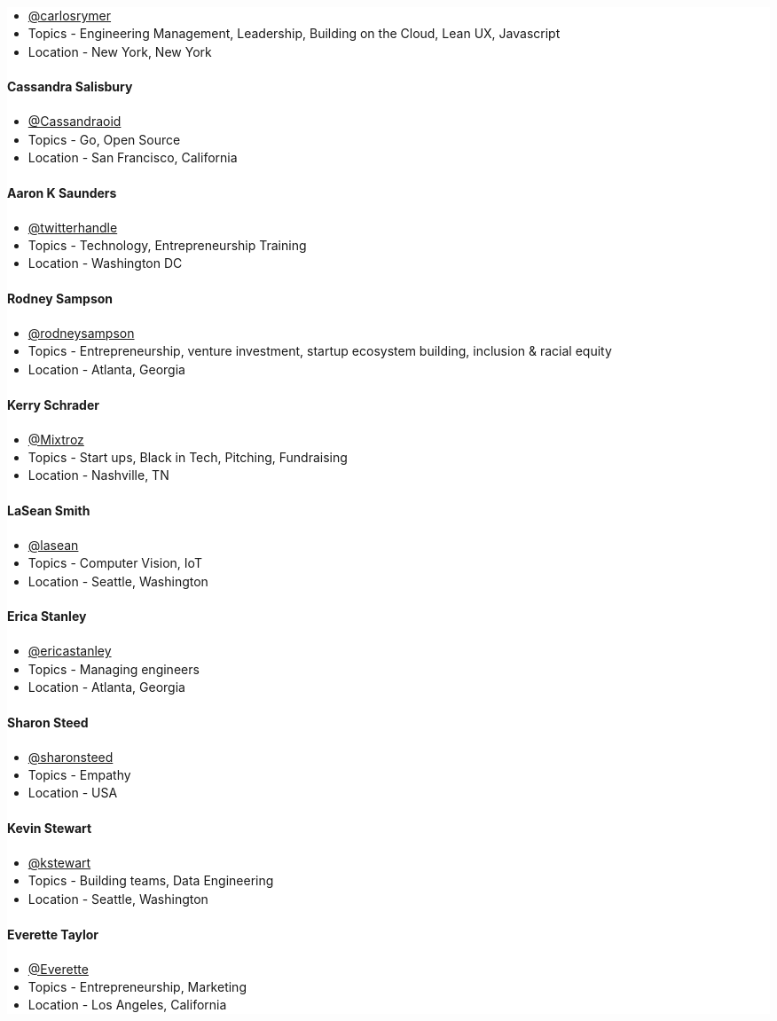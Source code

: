 - [@carlosrymer](https://twitter.com/carlosrymer)
- Topics - Engineering Management, Leadership, Building on the Cloud, Lean UX, Javascript
- Location - New York, New York

#### Cassandra Salisbury

- [@Cassandraoid](http://twitter.com/Cassandraoid)
- Topics - Go, Open Source
- Location - San Francisco, California

#### Aaron K Saunders

- [@twitterhandle](http://twitter.com/aaronksaunders)
- Topics - Technology, Entrepreneurship Training
- Location - Washington DC

#### Rodney Sampson

- [@rodneysampson](http://twitter.com/rodneysampson)
- Topics - Entrepreneurship, venture investment, startup ecosystem building, inclusion & racial equity
- Location - Atlanta, Georgia

#### Kerry Schrader

- [@Mixtroz](http://twitter.com/Mixtroz)
- Topics - Start ups, Black in Tech, Pitching, Fundraising
- Location - Nashville, TN

#### LaSean Smith

- [@lasean](http://twitter.com/lasean)
- Topics - Computer Vision, IoT
- Location - Seattle, Washington

#### Erica Stanley

- [@ericastanley](http://twitter.com/ericastanley)
- Topics - Managing engineers
- Location - Atlanta, Georgia

#### Sharon Steed

- [@sharonsteed](https://twitter.com/sharonsteed)
- Topics - Empathy
- Location - USA

#### Kevin Stewart

- [@kstewart](http://twitter.com/kstewart)
- Topics - Building teams, Data Engineering
- Location - Seattle, Washington

#### Everette Taylor

- [@Everette](http://twitter.com/Everette)
- Topics - Entrepreneurship, Marketing
- Location - Los Angeles, California
